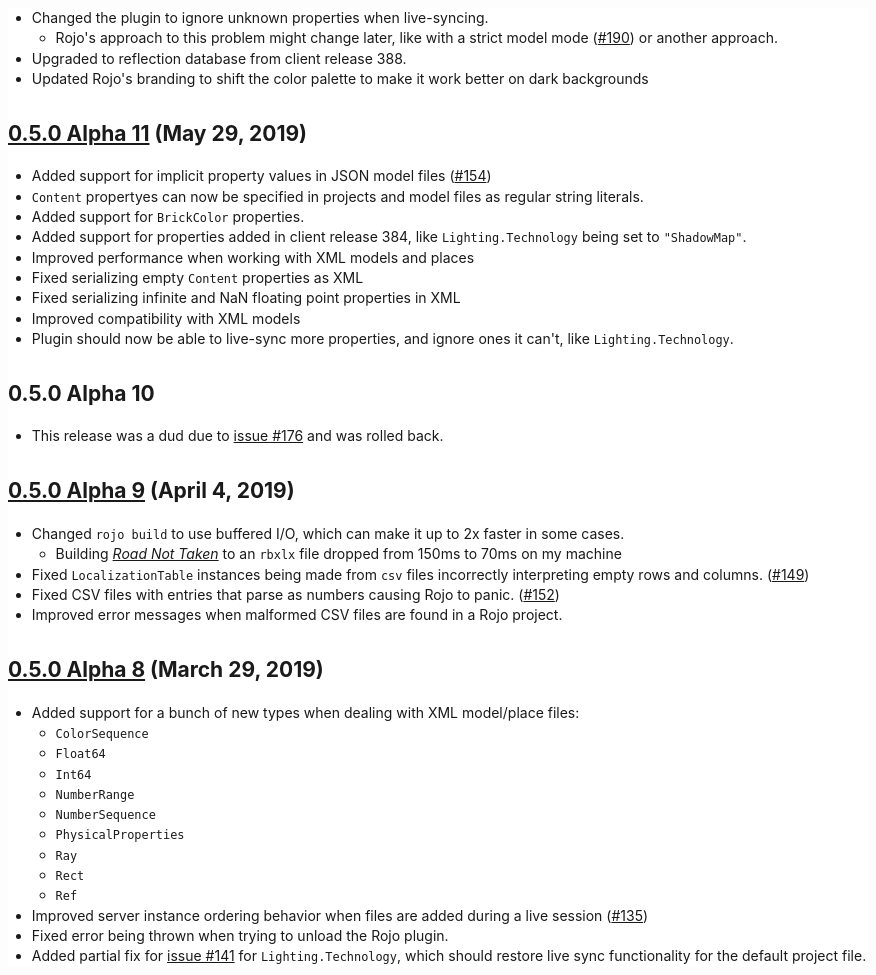* Changed the plugin to ignore unknown properties when live-syncing.
    * Rojo's approach to this problem might change later, like with a strict model mode ([#190](https://github.com/rojo-rbx/rojo/issues/190)) or another approach.
* Upgraded to reflection database from client release 388.
* Updated Rojo's branding to shift the color palette to make it work better on dark backgrounds

## [0.5.0 Alpha 11](https://github.com/rojo-rbx/rojo/releases/tag/v0.5.0-alpha.11) (May 29, 2019)
* Added support for implicit property values in JSON model files ([#154](https://github.com/rojo-rbx/rojo/pull/154))
* `Content` propertyes can now be specified in projects and model files as regular string literals.
* Added support for `BrickColor` properties.
* Added support for properties added in client release 384, like `Lighting.Technology` being set to `"ShadowMap"`.
* Improved performance when working with XML models and places
* Fixed serializing empty `Content` properties as XML
* Fixed serializing infinite and NaN floating point properties in XML
* Improved compatibility with XML models
* Plugin should now be able to live-sync more properties, and ignore ones it can't, like `Lighting.Technology`.

## 0.5.0 Alpha 10
* This release was a dud due to [issue #176](https://github.com/rojo-rbx/rojo/issues/176) and was rolled back.

## [0.5.0 Alpha 9](https://github.com/rojo-rbx/rojo/releases/tag/v0.5.0-alpha.9) (April 4, 2019)
* Changed `rojo build` to use buffered I/O, which can make it up to 2x faster in some cases.
    * Building [*Road Not Taken*](https://github.com/LPGhatguy/roads) to an `rbxlx` file dropped from 150ms to 70ms on my machine
* Fixed `LocalizationTable` instances being made from `csv` files incorrectly interpreting empty rows and columns. ([#149](https://github.com/rojo-rbx/rojo/pull/149))
* Fixed CSV files with entries that parse as numbers causing Rojo to panic. ([#152](https://github.com/rojo-rbx/rojo/pull/152))
* Improved error messages when malformed CSV files are found in a Rojo project.

## [0.5.0 Alpha 8](https://github.com/rojo-rbx/rojo/releases/tag/v0.5.0-alpha.8) (March 29, 2019)
* Added support for a bunch of new types when dealing with XML model/place files:
    * `ColorSequence`
    * `Float64`
    * `Int64`
    * `NumberRange`
    * `NumberSequence`
    * `PhysicalProperties`
    * `Ray`
    * `Rect`
    * `Ref`
* Improved server instance ordering behavior when files are added during a live session ([#135](https://github.com/rojo-rbx/rojo/pull/135))
* Fixed error being thrown when trying to unload the Rojo plugin.
* Added partial fix for [issue #141](https://github.com/rojo-rbx/rojo/issues/141) for `Lighting.Technology`, which should restore live sync functionality for the default project file.
